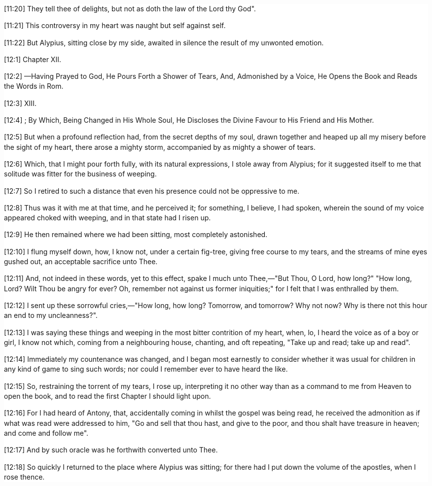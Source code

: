 [11:20] They tell thee of delights, but not as doth the law of the Lord thy God".

[11:21] This controversy in my heart was naught but self against self.

[11:22] But Alypius, sitting close by my side, awaited in silence the result of my unwonted emotion.

[12:1] Chapter XII.

[12:2] —Having Prayed to God, He Pours Forth a Shower of Tears, And, Admonished by a Voice, He Opens the Book and Reads the Words in Rom.

[12:3] XIII.

[12:4] ; By Which, Being Changed in His Whole Soul, He Discloses the Divine Favour to His Friend and His Mother.

[12:5] But when a profound reflection had, from the secret depths of my soul, drawn together and heaped up all my misery before the sight of my heart, there arose a mighty storm, accompanied by as mighty a shower of tears.

[12:6] Which, that I might pour forth fully, with its natural expressions, I stole away from Alypius; for it suggested itself to me that solitude was fitter for the business of weeping.

[12:7] So I retired to such a distance that even his presence could not be oppressive to me.

[12:8] Thus was it with me at that time, and he perceived it; for something, I believe, I had spoken, wherein the sound of my voice appeared choked with weeping, and in that state had I risen up.

[12:9] He then remained where we had been sitting, most completely astonished.

[12:10] I flung myself down, how, I know not, under a certain fig-tree, giving free course to my tears, and the streams of mine eyes gushed out, an acceptable sacrifice unto Thee.

[12:11] And, not indeed in these words, yet to this effect, spake I much unto Thee,—"But Thou, O Lord, how long?" "How long, Lord? Wilt Thou be angry for ever? Oh, remember not against us former iniquities;" for I felt that I was enthralled by them.

[12:12] I sent up these sorrowful cries,—"How long, how long? Tomorrow, and tomorrow? Why not now? Why is there not this hour an end to my uncleanness?".

[12:13] I was saying these things and weeping in the most bitter contrition of my heart, when, lo, I heard the voice as of a boy or girl, I know not which, coming from a neighbouring house, chanting, and oft repeating, "Take up and read; take up and read".

[12:14] Immediately my countenance was changed, and I began most earnestly to consider whether it was usual for children in any kind of game to sing such words; nor could I remember ever to have heard the like.

[12:15] So, restraining the torrent of my tears, I rose up, interpreting it no other way than as a command to me from Heaven to open the book, and to read the first Chapter I should light upon.

[12:16] For I had heard of Antony, that, accidentally coming in whilst the gospel was being read, he received the admonition as if what was read were addressed to him, "Go and sell that thou hast, and give to the poor, and thou shalt have treasure in heaven; and come and follow me".

[12:17] And by such oracle was he forthwith converted unto Thee.

[12:18] So quickly I returned to the place where Alypius was sitting; for there had I put down the volume of the apostles, when I rose thence.
